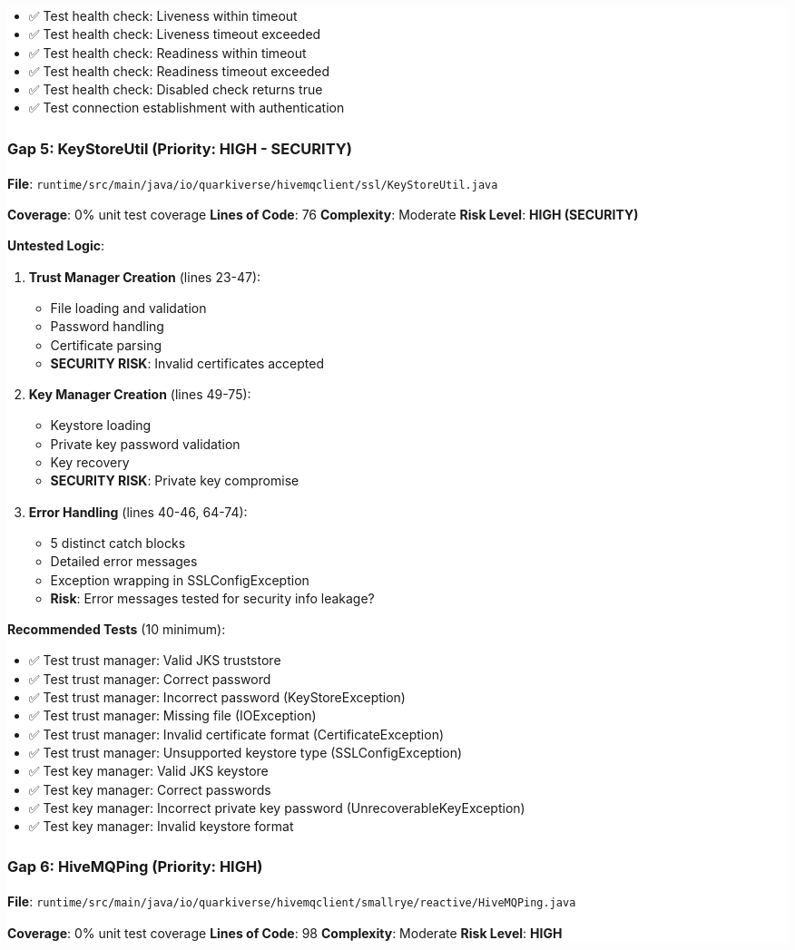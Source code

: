 - ✅ Test health check: Liveness within timeout
- ✅ Test health check: Liveness timeout exceeded
- ✅ Test health check: Readiness within timeout
- ✅ Test health check: Readiness timeout exceeded
- ✅ Test health check: Disabled check returns true
- ✅ Test connection establishment with authentication

### Gap 5: KeyStoreUtil (Priority: HIGH - SECURITY)

**File**: `runtime/src/main/java/io/quarkiverse/hivemqclient/ssl/KeyStoreUtil.java`

**Coverage**: 0% unit test coverage
**Lines of Code**: 76
**Complexity**: Moderate
**Risk Level**: **HIGH (SECURITY)**

**Untested Logic**:
1. **Trust Manager Creation** (lines 23-47):
   - File loading and validation
   - Password handling
   - Certificate parsing
   - **SECURITY RISK**: Invalid certificates accepted

2. **Key Manager Creation** (lines 49-75):
   - Keystore loading
   - Private key password validation
   - Key recovery
   - **SECURITY RISK**: Private key compromise

3. **Error Handling** (lines 40-46, 64-74):
   - 5 distinct catch blocks
   - Detailed error messages
   - Exception wrapping in SSLConfigException
   - **Risk**: Error messages tested for security info leakage?

**Recommended Tests** (10 minimum):
- ✅ Test trust manager: Valid JKS truststore
- ✅ Test trust manager: Correct password
- ✅ Test trust manager: Incorrect password (KeyStoreException)
- ✅ Test trust manager: Missing file (IOException)
- ✅ Test trust manager: Invalid certificate format (CertificateException)
- ✅ Test trust manager: Unsupported keystore type (SSLConfigException)
- ✅ Test key manager: Valid JKS keystore
- ✅ Test key manager: Correct passwords
- ✅ Test key manager: Incorrect private key password (UnrecoverableKeyException)
- ✅ Test key manager: Invalid keystore format

### Gap 6: HiveMQPing (Priority: HIGH)

**File**: `runtime/src/main/java/io/quarkiverse/hivemqclient/smallrye/reactive/HiveMQPing.java`

**Coverage**: 0% unit test coverage
**Lines of Code**: 98
**Complexity**: Moderate
**Risk Level**: **HIGH**
